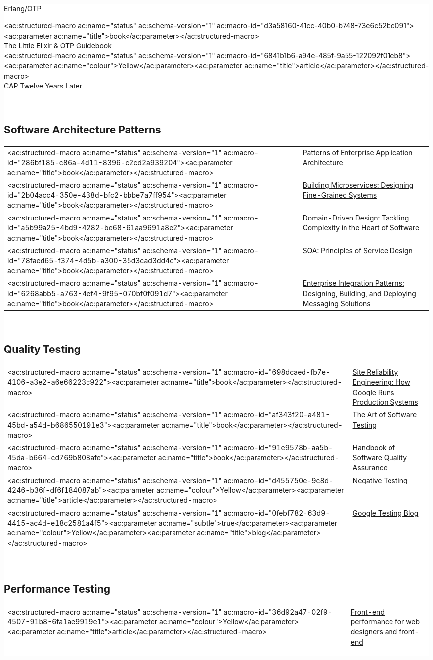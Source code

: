 Erlang/OTP</a></td></tr><tr><td colspan="1"><div class="content-wrapper"><ac:structured-macro ac:name="status" ac:schema-version="1" ac:macro-id="d3a58160-41cc-40b0-b748-73e6c52bc091"><ac:parameter ac:name="title">book</ac:parameter></ac:structured-macro></div></td><td colspan="1"><a href="https://www.manning.com/books/the-little-elixir-and-otp-guidebook">The Little Elixir &amp; OTP Guidebook</a></td></tr><tr><td colspan="1"><div class="content-wrapper"><ac:structured-macro ac:name="status" ac:schema-version="1" ac:macro-id="6841b1b6-a94e-485f-9a55-122092f01eb8"><ac:parameter ac:name="colour">Yellow</ac:parameter><ac:parameter ac:name="title">article</ac:parameter></ac:structured-macro></div></td><td colspan="1"><a href="https://www.infoq.com/articles/cap-twelve-years-later-how-the-rules-have-changed">CAP Twelve Years Later</a></td></tr></tbody></table><p>&nbsp;</p><h2><strong>Software Architecture Patterns</strong></h2><table class="wrapped"><tbody><tr><td><div class="content-wrapper"><ac:structured-macro ac:name="status" ac:schema-version="1" ac:macro-id="286bf185-c86a-4d11-8396-c2cd2a939204"><ac:parameter ac:name="title">book</ac:parameter></ac:structured-macro></div></td><td><a href="http://www.martinfowler.com/books/eaa.html">Patterns of Enterprise Application Architecture</a></td></tr><tr><td><div class="content-wrapper"><ac:structured-macro ac:name="status" ac:schema-version="1" ac:macro-id="2b04acc4-350e-438d-bfc2-bbbe7a7ff954"><ac:parameter ac:name="title">book</ac:parameter></ac:structured-macro></div></td><td><a href="https://www.amazon.com/Building-Microservices-Designing-Fine-Grained-Systems/dp/1491950358">Building Microservices: Designing Fine-Grained Systems</a></td></tr><tr><td colspan="1"><div class="content-wrapper"><ac:structured-macro ac:name="status" ac:schema-version="1" ac:macro-id="a5b99a25-4bd9-4282-be68-61aa9691a8e2"><ac:parameter ac:name="title">book</ac:parameter></ac:structured-macro></div></td><td colspan="1"><a href="https://www.amazon.com/Domain-Driven-Design-Tackling-Complexity-Software/dp/0321125215">Domain-Driven Design: Tackling Complexity in the Heart of Software</a></td></tr><tr><td colspan="1"><div class="content-wrapper"><ac:structured-macro ac:name="status" ac:schema-version="1" ac:macro-id="78faed65-f374-4d5b-a300-35d3cad3dd4c"><ac:parameter ac:name="title">book</ac:parameter></ac:structured-macro></div></td><td colspan="1"><a style="text-decoration: underline;" href="https://www.amazon.com/SOA-Principles-Service-Thomas-Erl/dp/0132344823">SOA: Principles of Service Design</a></td></tr><tr><td colspan="1"><div class="content-wrapper"><ac:structured-macro ac:name="status" ac:schema-version="1" ac:macro-id="6268abb5-a763-4ef4-9f95-070bf0f091d7"><ac:parameter ac:name="title">book</ac:parameter></ac:structured-macro></div></td><td colspan="1"><a href="https://www.amazon.com/dp/0321200683/ref=wl_it_dp_o_pC_nS_ttl?_encoding=UTF8&amp;colid=6M80JFYSLP0S&amp;coliid=I365TRVNIEA1AQ">Enterprise Integration Patterns: Designing, Building, and Deploying Messaging Solutions</a></td></tr></tbody></table><p>&nbsp;</p><h2><strong>Quality Testing</strong>&nbsp;</h2><table class="wrapped"><tbody><tr><td><div class="content-wrapper"><ac:structured-macro ac:name="status" ac:schema-version="1" ac:macro-id="698dcaed-fb7e-4106-a3e2-a6e66223c922"><ac:parameter ac:name="title">book</ac:parameter></ac:structured-macro></div></td><td><a href="https://www.amazon.com/Site-Reliability-Engineering-Production-Systems-ebook/dp/B01DCPXKZ6">Site Reliability Engineering: How Google Runs Production Systems</a></td></tr><tr><td><div class="content-wrapper"><ac:structured-macro ac:name="status" ac:schema-version="1" ac:macro-id="af343f20-a481-45bd-a54d-b686550191e3"><ac:parameter ac:name="title">book</ac:parameter></ac:structured-macro></div></td><td><a href="https://www.amazon.com/gp/product/0471469122">The Art of Software Testing</a></td></tr><tr><td colspan="1"><div class="content-wrapper"><ac:structured-macro ac:name="status" ac:schema-version="1" ac:macro-id="91e9578b-aa5b-45da-b664-cd769b808afe"><ac:parameter ac:name="title">book</ac:parameter></ac:structured-macro></div></td><td colspan="1"><a href="https://www.amazon.com/Handbook-Software-Quality-Assurance-Edition/dp/1596931868">Handbook of Software Quality Assurance</a></td></tr><tr><td colspan="1"><div class="content-wrapper"><ac:structured-macro ac:name="status" ac:schema-version="1" ac:macro-id="d455750e-9c8d-4246-b36f-df6f184087ab"><ac:parameter ac:name="colour">Yellow</ac:parameter><ac:parameter ac:name="title">article</ac:parameter></ac:structured-macro></div></td><td colspan="1"><a href="https://smartbear.com/learn/automated-testing/negative-testing/">Negative Testing</a></td></tr><tr><td colspan="1"><div class="content-wrapper"><ac:structured-macro ac:name="status" ac:schema-version="1" ac:macro-id="0febf782-63d9-4415-ac4d-e18c2581a4f5"><ac:parameter ac:name="subtle">true</ac:parameter><ac:parameter ac:name="colour">Yellow</ac:parameter><ac:parameter ac:name="title">blog</ac:parameter></ac:structured-macro></div></td><td colspan="1"><a href="https://testing.googleblog.com/">Google Testing Blog</a></td></tr></tbody></table><p>&nbsp;</p><h2><strong>Performance Testing</strong>&nbsp;</h2><table class="wrapped"><tbody><tr><td><div class="content-wrapper"><ac:structured-macro ac:name="status" ac:schema-version="1" ac:macro-id="36d92a47-02f9-4507-91b8-6fa1ae9919e1"><ac:parameter ac:name="colour">Yellow</ac:parameter><ac:parameter ac:name="title">article</ac:parameter></ac:structured-macro></div></td><td><a href="http://csswizardry.com/2013/01/front-end-performance-for-web-designers-and-front-end-developers/">Front-end performance for web designers and front-end
